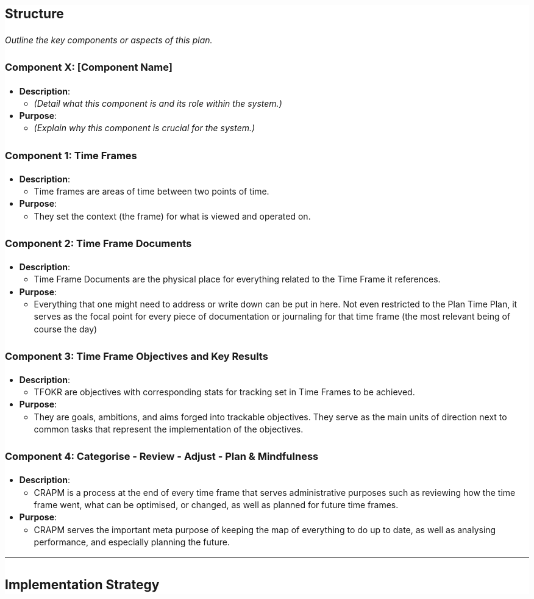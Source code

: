 
## Structure

*Outline the key components or aspects of this plan.* 

### Component X: [Component Name]

- **Description**: 
	- *(Detail what this component is and its role within the system.)* 
- **Purpose**:
	- *(Explain why this component is crucial for the system.)* 

### Component 1: Time Frames

- **Description**: 
	- Time frames are areas of time between two points of time. 
- **Purpose**: 
	- They set the context (the frame) for what is viewed and operated on.

### Component 2: Time Frame Documents

- **Description**: 
	- Time Frame Documents are the physical place for everything related to the Time Frame it references.
- **Purpose**:
	- Everything that one might need to address or write down can be put in here. Not even restricted to the Plan Time Plan, it serves as the focal point for every piece of documentation or journaling for that time frame (the most relevant being of course the day)

### Component 3: Time Frame Objectives and Key Results

- **Description**: 
	- TFOKR are objectives with corresponding stats for tracking set in Time Frames to be achieved.
- **Purpose**:
	- They are goals, ambitions, and aims forged into trackable objectives. They serve as the main units of direction next to common tasks that represent the implementation of the objectives.

### Component 4: Categorise - Review - Adjust - Plan & Mindfulness

- **Description**: 
	- CRAPM is a process at the end of every time frame that serves administrative purposes such as reviewing how the time frame went, what can be optimised, or changed, as well as planned for future time frames.
- **Purpose**:
	- CRAPM serves the important meta purpose of keeping the map of everything to do up to date, as well as analysing performance, and especially planning the future.

--- 

## Implementation Strategy

